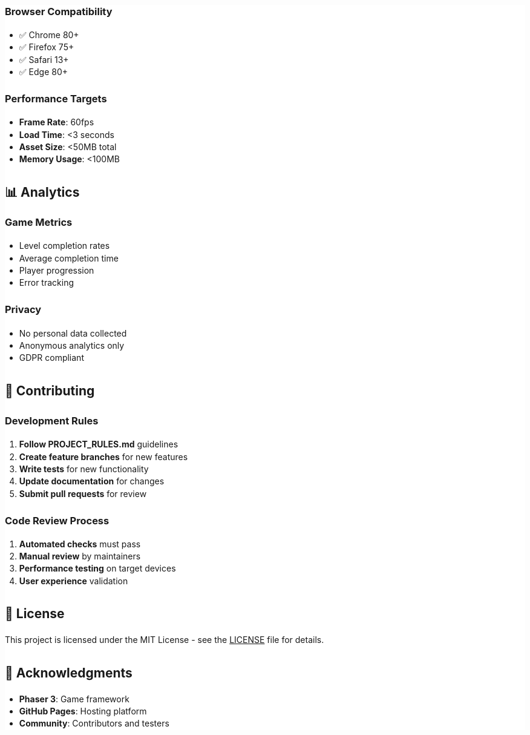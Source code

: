 ### Browser Compatibility
- ✅ Chrome 80+
- ✅ Firefox 75+
- ✅ Safari 13+
- ✅ Edge 80+

### Performance Targets
- **Frame Rate**: 60fps
- **Load Time**: <3 seconds
- **Asset Size**: <50MB total
- **Memory Usage**: <100MB

## 📊 Analytics

### Game Metrics
- Level completion rates
- Average completion time
- Player progression
- Error tracking

### Privacy
- No personal data collected
- Anonymous analytics only
- GDPR compliant

## 🤝 Contributing

### Development Rules
1. **Follow PROJECT_RULES.md** guidelines
2. **Create feature branches** for new features
3. **Write tests** for new functionality
4. **Update documentation** for changes
5. **Submit pull requests** for review

### Code Review Process
1. **Automated checks** must pass
2. **Manual review** by maintainers
3. **Performance testing** on target devices
4. **User experience** validation

## 📝 License

This project is licensed under the MIT License - see the [LICENSE](LICENSE) file for details.

## 🙏 Acknowledgments

- **Phaser 3**: Game framework
- **GitHub Pages**: Hosting platform
- **Community**: Contributors and testers
